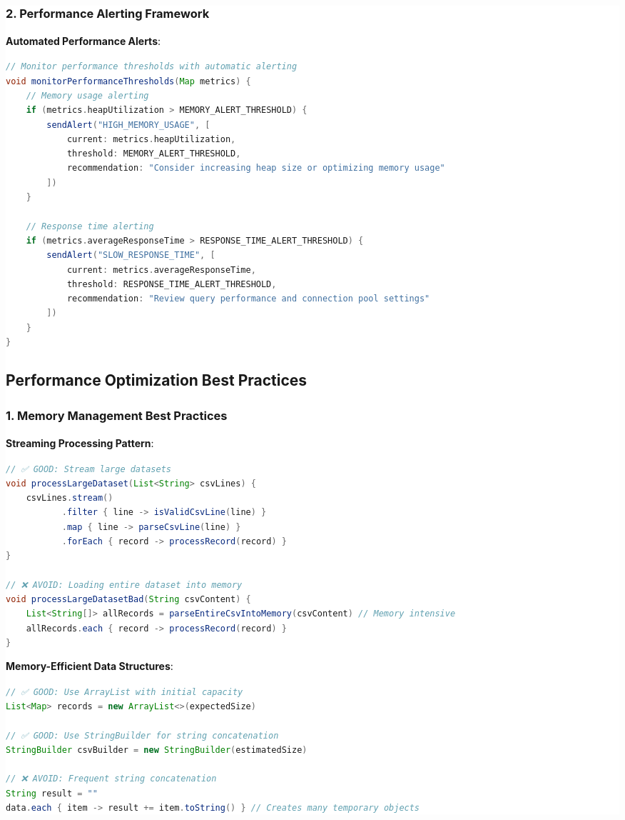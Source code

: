 ### 2. Performance Alerting Framework

**Automated Performance Alerts**:

```groovy
// Monitor performance thresholds with automatic alerting
void monitorPerformanceThresholds(Map metrics) {
    // Memory usage alerting
    if (metrics.heapUtilization > MEMORY_ALERT_THRESHOLD) {
        sendAlert("HIGH_MEMORY_USAGE", [
            current: metrics.heapUtilization,
            threshold: MEMORY_ALERT_THRESHOLD,
            recommendation: "Consider increasing heap size or optimizing memory usage"
        ])
    }

    // Response time alerting
    if (metrics.averageResponseTime > RESPONSE_TIME_ALERT_THRESHOLD) {
        sendAlert("SLOW_RESPONSE_TIME", [
            current: metrics.averageResponseTime,
            threshold: RESPONSE_TIME_ALERT_THRESHOLD,
            recommendation: "Review query performance and connection pool settings"
        ])
    }
}
```

## Performance Optimization Best Practices

### 1. Memory Management Best Practices

**Streaming Processing Pattern**:

```groovy
// ✅ GOOD: Stream large datasets
void processLargeDataset(List<String> csvLines) {
    csvLines.stream()
           .filter { line -> isValidCsvLine(line) }
           .map { line -> parseCsvLine(line) }
           .forEach { record -> processRecord(record) }
}

// ❌ AVOID: Loading entire dataset into memory
void processLargeDatasetBad(String csvContent) {
    List<String[]> allRecords = parseEntireCsvIntoMemory(csvContent) // Memory intensive
    allRecords.each { record -> processRecord(record) }
}
```

**Memory-Efficient Data Structures**:

```groovy
// ✅ GOOD: Use ArrayList with initial capacity
List<Map> records = new ArrayList<>(expectedSize)

// ✅ GOOD: Use StringBuilder for string concatenation
StringBuilder csvBuilder = new StringBuilder(estimatedSize)

// ❌ AVOID: Frequent string concatenation
String result = ""
data.each { item -> result += item.toString() } // Creates many temporary objects
```
